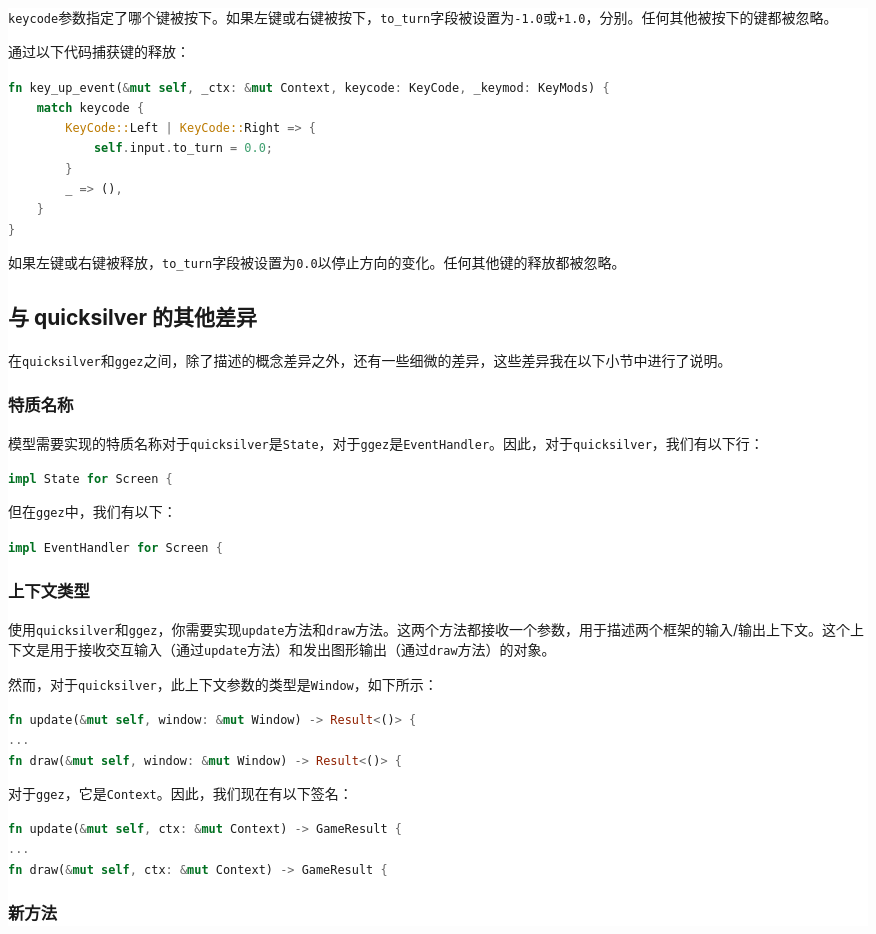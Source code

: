 `keycode`参数指定了哪个键被按下。如果左键或右键被按下，`to_turn`字段被设置为`-1.0`或`+1.0`，分别。任何其他被按下的键都被忽略。

通过以下代码捕获键的释放：

```rs
fn key_up_event(&mut self, _ctx: &mut Context, keycode: KeyCode, _keymod: KeyMods) {
    match keycode {
        KeyCode::Left | KeyCode::Right => {
            self.input.to_turn = 0.0;
        }
        _ => (),
    }
}
```

如果左键或右键被释放，`to_turn`字段被设置为`0.0`以停止方向的变化。任何其他键的释放都被忽略。

## 与 quicksilver 的其他差异

在`quicksilver`和`ggez`之间，除了描述的概念差异之外，还有一些细微的差异，这些差异我在以下小节中进行了说明。

### 特质名称

模型需要实现的特质名称对于`quicksilver`是`State`，对于`ggez`是`EventHandler`。因此，对于`quicksilver`，我们有以下行：

```rs
impl State for Screen {
```

但在`ggez`中，我们有以下：

```rs
impl EventHandler for Screen {
```

### 上下文类型

使用`quicksilver`和`ggez`，你需要实现`update`方法和`draw`方法。这两个方法都接收一个参数，用于描述两个框架的输入/输出上下文。这个上下文是用于接收交互输入（通过`update`方法）和发出图形输出（通过`draw`方法）的对象。

然而，对于`quicksilver`，此上下文参数的类型是`Window`，如下所示：

```rs
fn update(&mut self, window: &mut Window) -> Result<()> {
...
fn draw(&mut self, window: &mut Window) -> Result<()> {
```

对于`ggez`，它是`Context`。因此，我们现在有以下签名：

```rs
fn update(&mut self, ctx: &mut Context) -> GameResult {
...
fn draw(&mut self, ctx: &mut Context) -> GameResult {
```

### 新方法
